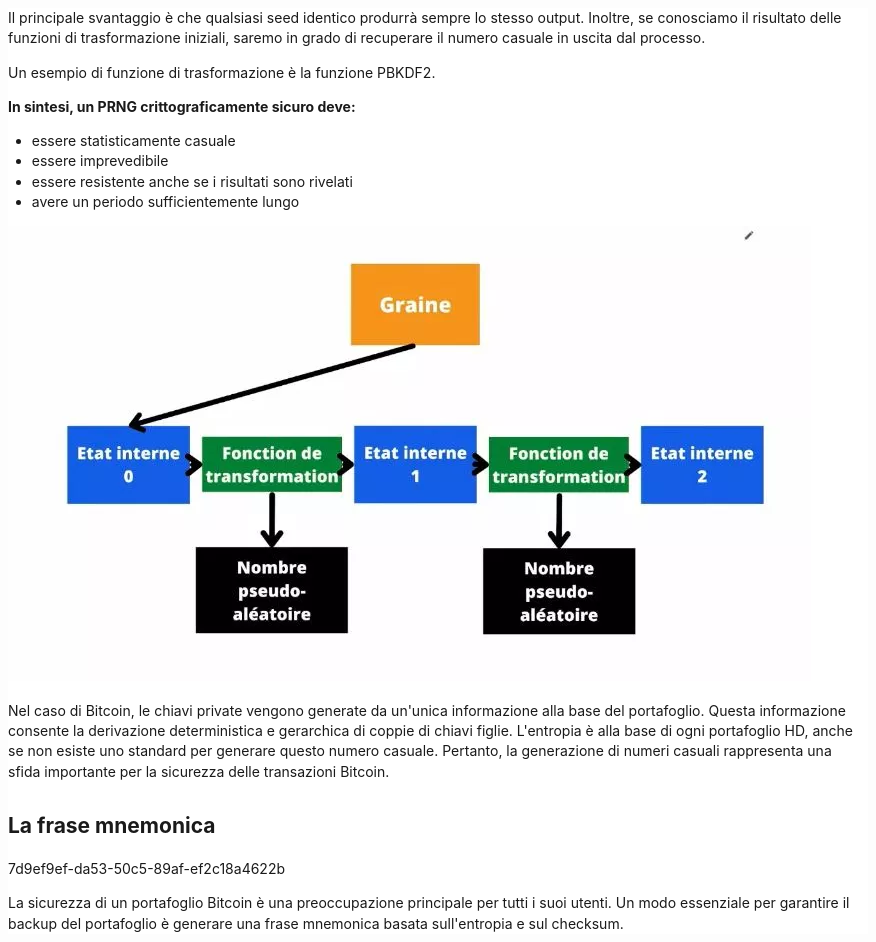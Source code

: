 Il principale svantaggio è che qualsiasi seed identico produrrà sempre lo stesso output. Inoltre, se conosciamo il risultato delle funzioni di trasformazione iniziali, saremo in grado di recuperare il numero casuale in uscita dal processo.

Un esempio di funzione di trasformazione è la funzione PBKDF2.

**In sintesi, un PRNG crittograficamente sicuro deve:**

- essere statisticamente casuale
- essere imprevedibile
- essere resistente anche se i risultati sono rivelati
- avere un periodo sufficientemente lungo

![immagine](assets/image/section3/3.webp)

Nel caso di Bitcoin, le chiavi private vengono generate da un'unica informazione alla base del portafoglio. Questa informazione consente la derivazione deterministica e gerarchica di coppie di chiavi figlie. L'entropia è alla base di ogni portafoglio HD, anche se non esiste uno standard per generare questo numero casuale. Pertanto, la generazione di numeri casuali rappresenta una sfida importante per la sicurezza delle transazioni Bitcoin.

## La frase mnemonica
<chapterId>7d9ef9ef-da53-50c5-89af-ef2c18a4622b</chapterId>

La sicurezza di un portafoglio Bitcoin è una preoccupazione principale per tutti i suoi utenti. Un modo essenziale per garantire il backup del portafoglio è generare una frase mnemonica basata sull'entropia e sul checksum.
